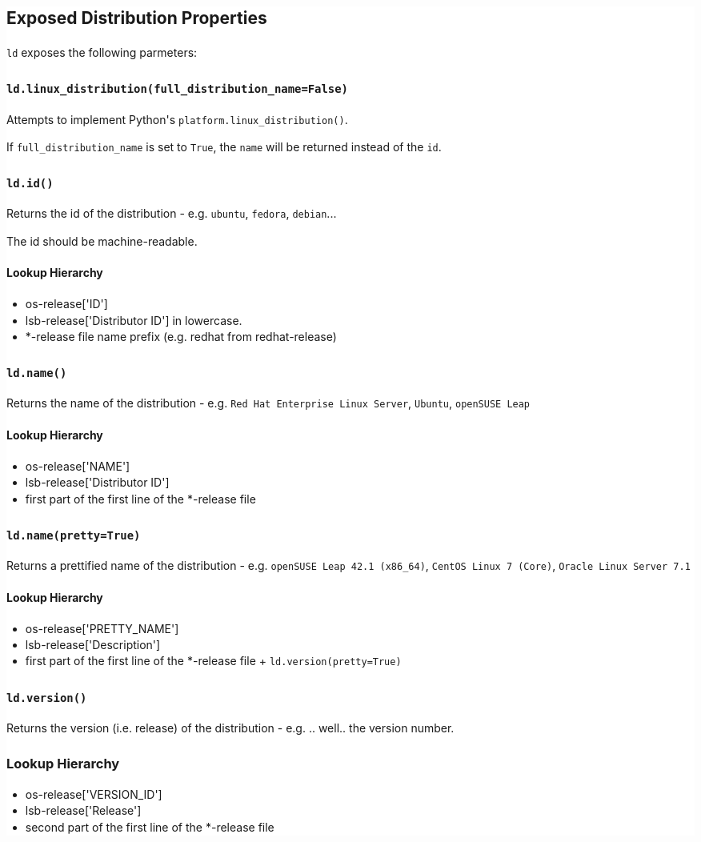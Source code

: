 ## Exposed Distribution Properties

`ld` exposes the following parmeters:

### `ld.linux_distribution(full_distribution_name=False)`

Attempts to implement Python's `platform.linux_distribution()`.

If `full_distribution_name` is set to `True`, the `name` will be returned instead of the `id`.

### `ld.id()`

Returns the id of the distribution - e.g. `ubuntu`, `fedora`, `debian`...

The id should be machine-readable.

#### Lookup Hierarchy

* os-release['ID']
* lsb-release['Distributor ID'] in lowercase.
* *-release file name prefix (e.g. redhat from redhat-release)

### `ld.name()`

Returns the name of the distribution - e.g. `Red Hat Enterprise Linux Server`, `Ubuntu`, `openSUSE Leap`

#### Lookup Hierarchy

* os-release['NAME']
* lsb-release['Distributor ID']
* first part of the first line of the *-release file

### `ld.name(pretty=True)`

Returns a prettified name of the distribution - e.g. `openSUSE Leap 42.1 (x86_64)`, `CentOS Linux 7 (Core)`, `Oracle Linux Server 7.1`

#### Lookup Hierarchy

* os-release['PRETTY_NAME']
* lsb-release['Description']
* first part of the first line of the *-release file + `ld.version(pretty=True)`

### `ld.version()`

Returns the version (i.e. release) of the distribution - e.g. .. well.. the version number.

### Lookup Hierarchy

* os-release['VERSION_ID']
* lsb-release['Release']
* second part of the first line of the *-release file
